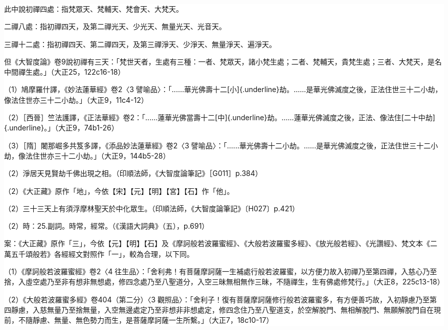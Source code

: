 [^88]: 參見《正觀》（6），p.103：《摩訶般若波羅蜜經》卷11〈41
信毀品〉（或作〈信謗品〉）（大正8，304c）；《放光般若經》卷9〈42
泥犁品〉（大正8，63a）；《大般若經》卷435（大正7，187c）；《道行般若經》卷3（大正8，441b）；《大明度經》卷3（大正8，488a）；《摩訶般若鈔經》卷3（大正8，523a）；《小品般若經》卷3（大正8，550c）。

[^89]: 參見《大智度論》卷31（大正25，290b12-26）。

[^90]: 依據經文，前三禪各有四天。如《摩訶般若波羅蜜經》卷9〈36
尊導品〉：「梵眾天、梵輔天、梵會天、大梵天，光天、少光天、無量光天、光音天，淨天、少淨天、無量淨天、遍淨天......。」（大正8，289b11-14）

此中說初禪四處：指梵眾天、梵輔天、梵會天、大梵天。

二禪八處：指初禪四天，及第二禪光天、少光天、無量光天、光音天。

三禪十二處：指初禪四天、第二禪四天，及第三禪淨天、少淨天、無量淨天、遍淨天。

但《大智度論》卷9說初禪有三天：「梵世天者，生處有三種：一者、梵眾天，諸小梵生處；二者、梵輔天，貴梵生處；三者、大梵天，是名中間禪生處。」（大正25，122c16-18）

[^91]: 〔故〕－【宋】【元】【明】【宮】。（大正25，339d，n.13）

[^92]: 記舍利作佛。（印順法師，《大智度論筆記》［G011］p.384）

[^93]: 〔世〕－【宋】【元】【明】【宮】。（大正25，339d，n.14）

[^94]: 依現存《法華經》譯本，說法有別：

（1）鳩摩羅什譯，《妙法蓮華經》卷2〈3
譬喻品〉：「......華光佛壽十二[小]{.underline}劫。......是華光佛滅度之後，正法住世三十二小劫，像法住世亦三十二小劫。」（大正9，11c4-12）

（2）［西晉］竺法護譯，《正法華經》卷2：「......蓮華光佛當壽十二[中]{.underline}劫。......蓮華光佛滅度之後，正法、像法住[二十中劫]{.underline}。」（大正9，74b1-26）

（3）［隋］闍那崛多共笈多譯，《添品妙法蓮華經》卷2〈3
譬喻品〉：「......華光佛壽十二小劫。......是華光佛滅度之後，正法住世三十二小劫，像法住世亦三十二小劫。」（大正9，144b5-28）

[^95]: 參見《妙法蓮華經》卷1〈1 序品〉（大正9，4a23-26）。

[^96]: （1）《大悲經》卷3〈8
禮拜品〉：「阿難！何故名為賢劫？阿難！此三千大千世界，劫欲成時，盡為一水。時淨居天以天眼觀見此世界唯一大水，見有千枚諸妙蓮華，一一蓮華各有千葉，金色金光、大明普照、香氣芬薰、甚可愛樂；彼淨居天因見此已，心生歡喜，踊躍無量，而讚歎言：『奇哉！奇哉！希有！希有！如此劫中當有千佛出興於世。』以是因緣，遂名此劫號之為賢。」（大正12，958a13-20）

（2）淨居天見賢劫千佛出現之相。（印順法師，《大智度論筆記》［G011］p.384）

[^97]: 〔故〕－【宋】【元】【明】。（大正25，339d，n.15）

[^98]: 〔若〕－【宋】【元】【明】【宮】。（大正25，339d，n.16）

[^99]: 者＝身【宋】【元】【明】【宮】。（大正25，340d，n.1）

[^100]: 菩薩行位──七住［八、九、十住同］：法身菩薩變化自在，不大須方便。（印順法師，《大智度論筆記》［A042］p.79）

[^101]: 入禪定方便，參見《大智度論》卷17（大正25，181a11-190a6）。無方便生長壽天，參見《大智度論》卷38（大正25，338c-339a）。有方便不隨禪生，參見《大智度論》卷38（大正25，339b）

[^102]: 各＋（各）【宋】【元】【明】【宮】【石】。（大正25，340d，n.3）

[^103]: 它（他）方世界：惡不淨者名欲界，淨者不名三界［獨菩薩出］。（印順法師，《大智度論筆記》〔C016〕p.211）

[^104]: 它（他）方世界：淨界無惡道及名，無二乘女人，人具三十二相，無量光明，一念頃作無量身，至十方界度無量眾生，非欲非色非無色，大菩薩福德清淨業感。（印順法師，《大智度論筆記》［C016］p.212）

[^105]: 各具殊勝。（印順法師，《大智度論筆記》〔D006〕p.246）

[^106]: （1）地＝他【宋】【元】【明】【宮】【石】。（大正25，340d，n.5）

（2）《大正藏》原作「地」，今依【宋】【元】【明】【宮】【石】作「他」。

[^107]: （1）三界異熟──三十三天須浮摩林：聖人所住。（印順法師，《大智度論筆記》［A062］p.102）

（2）三十三天上有須浮摩林聖天於中化眾生。（印順法師，《大智度論筆記》〔H027〕p.421）

[^108]: 三界異熟──兜率天：補處所住。（印順法師，《大智度論筆記》［A062］p.102）

[^109]: 〔大〕－【宋】【元】【明】【宮】。（大正25，340d，n.7）

[^110]: （1）〔時〕－【宋】【元】【明】【宮】。（大正25，340d，n.9）

（2）時：25.副詞。時常，經常。（《漢語大詞典》（五），p.691）

[^111]: 參見《六度集經》卷3〈1布施度無極章〉（18經）（大正3，12b29-13a4），《六度集經》卷6〈4
精進度無極章〉（57經）（大正3，32c11-33b23），《菩薩本緣經》卷3〈7
鹿品〉（大正3，66c2-68b25），《撰集百緣經》卷4〈37
佛垂般涅槃度五百力士緣〉（大正4，220c16-221b13）。

[^112]: 三＝一【元】【明】＊【石】。（大正25，340d，n.12）

案：《大正藏》原作「三」，今依【元】【明】【石】及《摩訶般若波羅蜜經》、《大般若波羅蜜多經》、《放光般若經》、《光讚經》、梵文本《二萬五千頌般若》各經經文對照作「一」，較為合理，以下同。

（1）《摩訶般若波羅蜜經》卷2〈4
往生品〉：「舍利弗！有菩薩摩訶薩一生補處行般若波羅蜜，以方便力故入初禪乃至第四禪，入慈心乃至捨，入虛空處乃至非有想非無想處，修四念處乃至八聖道分，入空三昧無相無作三昧，不隨禪生，生有佛處修梵行。」（大正8，225c13-18）

（2）《大般若波羅蜜多經》卷404（第二分）〈3
觀照品〉：「舍利子！復有菩薩摩訶薩修行般若波羅蜜多，有方便善巧故，入初靜慮乃至第四靜慮，入慈無量乃至捨無量，入空無邊處定乃至非想非非想處定，修四念住乃至八聖道支，於空解脫門、無相解脫門、無願解脫門自在現前，不隨靜慮、無量、無色勢力而生，是菩薩摩訶薩一生所繫。」（大正7，18c10-17）


[^1]: 第四之上＝第四品上【宋】【宮】，＝第四之一【元】【明】。（大正25，336d，n.7）
[^2]: 法要＝妙法【宋】【元】【明】。（大正25，336d，n.10）；〔要〕－【宮】【石】。（大正25，336d，n.11）
[^3]: 〔如〕－【宋】【宮】；如＝知【元】【明】。（大正25，336d，n.14）
[^4]: 《摩訶般若波羅蜜經》卷1〈3
[^5]: 〔中〕－【宋】【元】【明】【宮】。（大正25，336d，n.15）
[^6]: 上＝止【宋】【元】【明】【宮】。（大正25，336d，n.16）
[^7]: 《正觀》（6），p.102：
[^8]: ┌世諦，第一義諦
[^9]: 二諦：有我無我。（印順法師，《大智度論筆記》〔C006〕p.191）
[^10]: 〔者〕－【宋】【元】【明】【宮】。（大正25，336d，n.17）
[^11]: 理＋（也）【宋】【元】【明】【宮】。（大正25，336d，n.19）
[^12]: 著＋（者）【元】【明】。（大正25，336d，n.20）
[^13]: 《大正藏》原作「惑」，今依《高麗藏》作「愍」（第14冊，763b7）。
[^14]: 出處待考。
[^15]: （1）《大毘婆沙論》卷66：「示道沙門者，謂尊者舍利子，無等䨥^※^故、大法將故、常能隨佛轉法輪故。一切無學聲聞應知亦爾。」（大正27，341c25-28）
[^16]: （分）＋別【元】【明】。（大正25，336d，n.23）
[^17]: 任：4.能，堪。（《漢語大詞典》（一），p.1196）
[^18]: 牛足比丘宿緣。（印順法師，《大智度論筆記》［G011］p.384）
[^19]: 躑＝擲【宋】【元】【明】【宮】。（大正25，337d，n.1）
[^20]: 參見《大智度論》卷84：「譬如蜜婆私詫阿羅漢，五百世在獼猴中，今雖得阿羅漢，猶騰跳樹木。愚人見之，即生輕慢：『是比丘似如獼猴。』是阿羅漢無煩惱心而猶有本習。」（大正25，649c10-13）
[^21]: 三性次第：垢心次第不得入無漏心，中間要有善有漏。（印順法師，《大智度論筆記》〔A060〕p.102）
[^22]: 任＋（得道）【宋】【元】【明】【宮】。（大正25，337d，n.2）
[^23]: 利：2.疾，迅猛。《淮南子‧墬形訓》：輕土多利，重土多遲。高誘注：利，疾也。」（《漢語大詞典》（二），p.634）
[^24]: 深：19.深重，嚴重。《韓非子‧喻老》：君有疾在腠理，不治將恐深。」（《漢語大詞典》（五），p.1420）
[^25]: 下二天：指四天王天及忉利天。
[^26]: （印順法師，《大智度論筆記》［F036］p.368）
[^27]: 〔或〕－【宋】【元】【明】【宮】。（大正25，337d，n.4）
[^28]: 參見《正觀》（6），p.103：《大智度論》卷37（大正25，333b11-28）、卷29（275c1-276b19）。
[^29]: 染累：牽連，連累。（《漢語大詞典》（四），p.938）
[^30]: 入實相：一生補處，是法身──從兜率來（不必成佛）。（印順法師，《大智度論筆記》［A042］p.81）
[^31]: 參見《摩訶般若波羅蜜經》卷2〈4
[^32]: 上二處：指他方佛國來及兜率天來之菩薩。
[^33]: 心身關係：欲界身地大多，心即鈍，以心心數法隨身彊弱故。（印順法師，《大智度論筆記》〔A060〕p.102）
[^34]: 〔故〕－【宋】【元】【明】【宮】。（大正25，337d，n.9）
[^35]: 參見印順法師，《初期大乘佛教之起源與開展》，p.682：「在〈往生品〉中，行般若波羅蜜相應的，舉他方、兜率天、人間──三處來，與「下品般若」〈相無相品〉所說相合。說到「與般若波羅蜜相應，從此間終，當生何處」時，[廣說修菩薩行人的不同行相，共四十四類]{.underline}。這不但是「下品般若」所未說，也是「中品般若」「後分」所沒有的。這表示了當時佛教界所知道的菩薩，無論是事實的，論理的，傳說的，有那麼多的不同類型。」
[^36]: ┌無方便 ┬味著生天
[^37]: 今＝合【宋】【元】【明】【宮】。（大正25，337d，n.11）
[^38]: 二處：過去來生處，往生未來處。
[^39]: 新學：取空相，疑生死業因緣。（印順法師，《大智度論筆記》〔E009〕p.301）
[^40]: ┌若身滅便無 ┬眾生生即有愛喜生即知貪色---┬比知先世曾習因緣
[^41]: 牝牡（ㄆㄧㄣˋ
[^42]: 天眼：天眼明見死生。（印順法師，《大智度論筆記》［A053］p.324）
[^43]: （1）是＝見【宋】【元】【明】【宮】【石】。（大正25，338d，n.2）
[^44]: 十二因緣──證有後世：煩惱不盡故，於身情意相續，更生身情意。身情意造業不至後世，而後世果報從是因緣生。（印順法師，《大智度論筆記》［A054］p.92）
[^45]: 乳中著毒喻。（印順法師，《大智度論筆記》［E025］p.324）
[^46]: 《大正藏》原作「等」，今依《高麗藏》作「第」（第14冊，765b10）。
[^47]: （夢）＋行【宋】【元】【明】【宮】。（大正25，338d，n.5）
[^48]: 枯悴：1.憔悴。（《漢語大詞典》（四），p.896）
[^49]: 適＝悅【宋】【元】【明】【宮】，＝澤【石】。（大正25，338d，n.6）
[^50]: 十善十惡：善不善心動，顏色即有悅不悅異，身即有枯悴輕軟異。（印順法師，《大智度論筆記》［A052］p.89）
[^51]: 參見《中論》卷3〈17
[^52]: （1）佛德──甚深法：諸法畢竟空而亦不斷滅，生死相續亦不常，過去業能生果報而不滅。
[^53]: （1）畢竟空：但除法中邪見顛倒，不破後世。（印順法師，《大智度論筆記》〔C006〕p.192）
[^54]: 〔明〕－【宋】【元】【明】【宮】。（大正25，338d，n.10）
[^55]: 無＋（非非有非非無）【石】。（大正25，338d，n.11）
[^56]: 有無决：佛法不著有、無、有無、非有非無，不著亦不著。（印順法師，《大智度論筆記》〔C013〕p.207）
[^57]: 斫＝破【宋】【宮】。（大正25，338d，n.12）
[^58]: 說教：為生隨緣說法，自無所著。（印順法師，《大智度論筆記》〔C007〕p.194）
[^59]: 《中論》卷3〈18
[^60]: （1）《中論》卷4〈25
[^61]: 參見《大智度論》卷37：「復次，深念佛故，終不離佛；世世善修念佛三昧故；不失菩薩心故；作不離佛願；願生在佛世故；種值佛業緣常相續不斷故，乃至阿耨多羅三藐三菩提，終不離見佛。」（大正25，333b24-28）
[^62]: 慈悲：達諸法畢竟空，眾生不知而自苦，乃起大悲。（印順法師，《大智度論筆記》［D003］p.243）
[^63]: 深＝染【宋】【元】【明】。（大正25，338d，n.14）
[^64]: 〔間〕－【宋】【元】【明】【宮】。（大正25，338d，n.16）
[^65]: 何故──終不離佛：生慈悲心故。（印順法師，《大智度論筆記》〔F033〕p.366）
[^66]: 佛所化土：十方恆沙等界；佛力能普至，度生者有局。（印順法師，《大智度論筆記》〔C020〕p.220）
[^67]: 無方便：不念眾生，不知回向。（印順法師，《大智度論筆記》〔E025〕p.324）
[^68]: 土＝上【元】【明】。（大正25，339d，n.2）
[^69]: （1）《雜阿含經》卷16（442經）（大正2，114a21-c18）。
[^70]: 利根、鈍根──（1）三緣故利。（2）根：一、慧根，二、五根，三、十八根，四、三［善或不善］根。（印順法師，《大智度論筆記》［C021］p.223）
[^71]: （1）《眾事分阿毘曇論》卷4：「二十二根，謂眼根、耳根、鼻根、舌根、身根，男根、女根，命根，意根，樂根、苦根、喜根、憂根、捨根，信根、精進根、念根、定根、慧根，未知當知根、已知根、無知根。」（大正26，646b19-22）
[^72]: 十八根：即二十二根中除女根與三無漏根（未知當知根，已知根，具知根）。因為說一切有部主張菩薩於百劫修相好時唯得男身，故除女根；又於三十四心斷結成道之前仍屬凡夫，故除三無漏根。
[^73]: 參見《妙法蓮華經》卷6〈19
[^74]: 〔喜〕－【宋】【元】【明】【宮】。（大正25，339d，n.4）
[^75]: 〔餘〕－【宋】【元】【明】【宮】。（大正25，339d，n.5）
[^76]: 三善根：即無貪、無瞋、無癡。
[^77]: 三無漏根：即未知當知跟、已知根、具知根。
[^78]: 三界諸趣：欲界十處。（印順法師，《大智度論筆記》［A056］p.96）
[^79]: 上二菩薩：指第二類及第三類菩薩。
[^80]: 跋＝颰【宋】【元】【明】【宮】【石】。（大正25，339d，n.9）
[^81]: 《翻梵語》卷10：「跋陀劫（應云跋陀羅，亦云波陀。《論》曰跋陀者善，譯曰賢也）。」（大正54，1054b8）
[^82]: （1）劫：石劫、城劫［此是大劫］。二種劫。時之大小。（印順法師，《大智度論筆記》〔C010〕p.201）
[^83]: （1）澌＝儩【宋】【元】【明】【宮】；＝賜【石】。（大正25，339d，n.10）
[^84]: 參見《雜阿含經》卷34（948經）（大正2，242b16-29），《別譯雜阿含經》卷16（341經）（大正2，487c6-20），《增壹阿含經》卷50〈52
[^85]: （1）《別譯雜阿含經》卷4（66經）：「一切妙衣，迦尸衣第一；諸善法中，不放逸第一。餘如上說。」（大正2，396c18-19）
[^86]: 參見《雜阿含經》卷34（949經）（大正2，242c1-12），《別譯雜阿含經》卷16（342經）（大正2，487c21-488a6），《增壹阿含經》卷51〈52
[^87]: 三界諸趣：劫欲盡時眾遠離。（印順法師，《大智度論筆記》〔A056〕p.96）
[^113]: 率＝術【宋】【元】【宮】；明註曰：「率」，《北藏》作「術」。（大正25，340d，n.13）
[^114]: 與＝以【宋】【元】【明】【宮】。（大正25，340d，n.14）
[^115]: （1）行位──十住菩薩修行：未入涅槃，要有所行；於天、人中示行修道；猶有習在，猶有未知；今為證故；於佛小故。（印順法師，《大智度論筆記》［A042］p.81）
[^116]: 道＝行【宋】【元】【明】【宮】【石】。（大正25，340d，n.15）
[^117]: 參見《大智度論》卷6：「復次，入三解脫門：空、無相、無作，則得涅槃常樂故，是名甚深法。」（大正25，107a6-7）
[^118]: 能＝所【宋】【元】【明】【宮】。（大正25，340d，n.16）
[^119]: （復）＋作【宋】【元】【明】【宮】。（大正25，340d，n.17）
[^120]: （1）參見《佛說放鉢經》：「舍利弗白彌勒菩薩言：『仁者高才，功德已滿，智慧備足，次當來佛，當知鉢處。』彌勒菩薩語舍利弗言：『我雖次當來佛，功德成滿，其行具足，不知^※^文殊師利菩薩。譬如十方恒邊沙佛剎滿中萬物草木，及爾所菩薩，不能知佛一步之中所念何等。』」（大正15，449b24-29）但本經內容與《大智度論》所說不同。
[^121]: （1）三＝一【明】＊。（大正25，340d，n.18）
[^122]: 諮問：咨詢，請教。（《漢語大詞典》（十一），p.350）
[^123]: 參見《正觀》（6），pp.103-104：
[^124]: （1）菩薩行位──十住菩薩修行：法身菩薩變化度生，一切行唯除重罪。（印順法師，《大智度論筆記》［A042］p.81）
[^125]: 覲（ㄐㄧㄣˋ）見：1.朝見。2.會見，拜見。（《漢語大詞典》（十），p.352）
[^126]: 徑：7.直接。（《漢語大詞典》（三），p.976）
[^127]: 將：28.副詞。乃，方。29.副詞。殆，大概。（《漢語大詞典》（七），p.805）
[^128]: 挽：1.拉，牽引。（《漢語大詞典》（六），p.623）
[^129]: 得：19.知曉，明白。（《漢語大詞典》（三），p.988）
[^130]: 止：19.語氣助詞。用於句末，表確定語氣。《詩‧召南‧草蟲》："亦既見止，亦既覯止，我心則降。"毛傳："止，辭也。"（《漢語大詞典》（五），p.299）
[^131]: 參見《佛說興起行經》卷下《10
[^132]: （1）三＝一【明】。（大正25，341d，n.4）
[^133]: 夫＝人【宋】【元】【明】【宮】。（大正25，341d，n.5）
[^134]: 叵（ㄆㄛˇ）：1.不，不可。（《漢語大詞典》（一），p.957）
[^135]: 關於「佛受九罪報」，參見《大智度論》卷9：「一者、梵志女孫陀利謗，五百阿羅漢亦被謗；二者、旃遮婆羅門女繫木盂作腹謗佛；三者、提婆達推山壓佛，傷足大指；四者、迸木刺腳；五者、毘樓璃王興兵殺諸釋子，佛時頭痛；六者、受阿耆達多婆羅門請而食馬麥；七者、冷風動故脊痛；八者、六年苦行；九者、入婆羅門聚落，乞食不得，空鉢而還。」（大正25，121c8-15）
[^136]: （1）六年苦行，參見《根本說一切有部毘奈耶破僧事》卷11（大正24，156c27-157a3）；《方廣大莊嚴經》卷7〈17
[^137]: 大小差別──小乘不說法身祕奧神力，多說斷結取涅槃。（印順法師，《大智度論筆記》［D009］p.252）
[^138]: 在＝作【宋】【元】【明】【宮】。（大正25，341d，n.7）
[^139]: 〔無〕－【宋】【元】【明】【宮】。（大正25，341d，n.8）
[^140]: （1）串＝慣【宋】【元】【明】【宮】。（大正25，341d，n.9）
[^141]: 〔言〕－【宋】【元】【明】【宮】。（大正25，341d，n.10）
[^142]: 二＝三【元】【宮】＊，＝一【明】＊。（大正25，341d，n.13）
[^143]: 三月食馬麥，參見《十誦律》卷14（大正23，99b29-100b13）、卷26（大正23，187c8-189a4）；《大寶積經》卷108〈38大乘方便會〉（大正11，606b4-c23）；《佛說興起行經》卷下《9
[^144]: 參見《大毘婆沙論》卷176：「第三無數劫滿已修妙相業時，亦決定知我當作佛，亦發無畏師子吼言：我當作佛！齊何名菩薩？答：齊能造作增長相異熟業。......復次，修妙相業時，捨五劣事，得五勝事：一、捨諸惡趣，恒生善趣；二、捨下劣家，恒生貴家；三、捨非男身，恒得男身；四、捨不具根，恒具諸根；五、捨有忘失念，恒得自性生念，由此得名真實菩薩。」（大正27，886c25-887a14）
[^145]: 〔十〕－【宋】【宮】；十＋（一）【元】【明】。（大正25，341d，n.15）
[^146]: 二罪：六年苦行及三月食馬麥。
[^147]: （1）印順法師，《原始佛教聖典之集成》，p.100：「《小部》，起初是屬於《經藏》的一分，所以合稱《五部》、《五阿含》。但佛教界的一般趨勢，是別立為《雜藏》的；性質也與《阿含》不同，所以作為別部來說明。銅鍱部所傳，有很完整的《小部》。漢譯的部分不多，所以漢譯部分，就附列在《小部》下。」
[^148]: 毘曇鞞婆沙說。（印順法師，《大智度論筆記》［H011］p.399）
[^149]: （1）《佛五百弟子自說本起經》〈13
[^150]: 餔＝哺【宋】【元】【明】【宮】。（大正25，341d，n.18）
[^151]: （1）參見《佛本行集經》卷8〈6 樹下誕生品〉（大正3，687b3-14）。
[^152]: 能＋（語）【元】【明】。（大正25，341d，n.19）
[^153]: 〔悉〕－【宋】【元】【明】【宮】。（大正25，341d，n.20）
[^154]: 參見《大毘婆沙論》卷178：「問：何故菩薩唯於睹史多天受天趣最後異熟，不於餘天耶？
[^155]: 軟＝濡【宋】【元】【明】【宮】。（大正25，341d，n.23）
[^156]: 〔後〕－【元】【明】。（大正25，342d，n.1）
[^157]: 終＋（後）【元】【明】。（大正25，342d，n.2）
[^158]: 阿毘三佛。（印順法師，《大智度論筆記》［I044］p.451）
[^159]: 生兜率壽終無量百千萬億［諸天］圍遶成佛。（印順法師，《大智度論筆記》［F036］p.369）
[^160]: ［唐］義淨撰，《南海寄歸內法傳》卷1：「梵云陀那鉢底，譯為施主；陀那是施，鉢底是主。而云檀越者，本非正譯。略去那字，取上陀音轉名為檀，更加越字，意道由行檀捨，自可越渡貧窮。妙釋雖然，終乖正本。」（大正54，211b10-12）
[^161]: （1）參見《修行本起經》（大正3，461a3-472b23），《異出菩薩本起經》（大正3，617b14-620c7）。
[^162]: ┌供養恭敬尊重讚嘆諸佛 ┐
[^163]: 二種菩薩：生身──不斷，或得五通；法身──斷結，得六通。（印順法師，《大智度論筆記》〔C012〕p.205）
[^164]: （1）案：此釋第9類菩薩。
[^165]: （1）案：此釋第10、11類菩薩。
[^166]: 案：此釋第10、11類菩薩。
[^167]: 案：此釋第12類菩薩。
[^168]: （1）參見《大智度論》卷38〈4
[^169]: ┌得四禪等，不生三界，常生有益眾生處
[^170]: 菩薩化眾生：它世界淨穢有無佛法而異。（印順法師，《大智度論筆記》〔C018〕p.216）
[^171]: 上＝入【明】。（大正25，342d，n.11）
[^172]: 提＋（便）【元】【明】【石】。（大正25，342d，n.12）
[^173]: 〔為〕－【宋】【元】【明】【宮】。（大正25，342d，n.14）
[^174]: 〔故〕－【宋】【元】【明】【宮】。（大正25，342d，n.16）
[^175]: （1） ┌乘羊